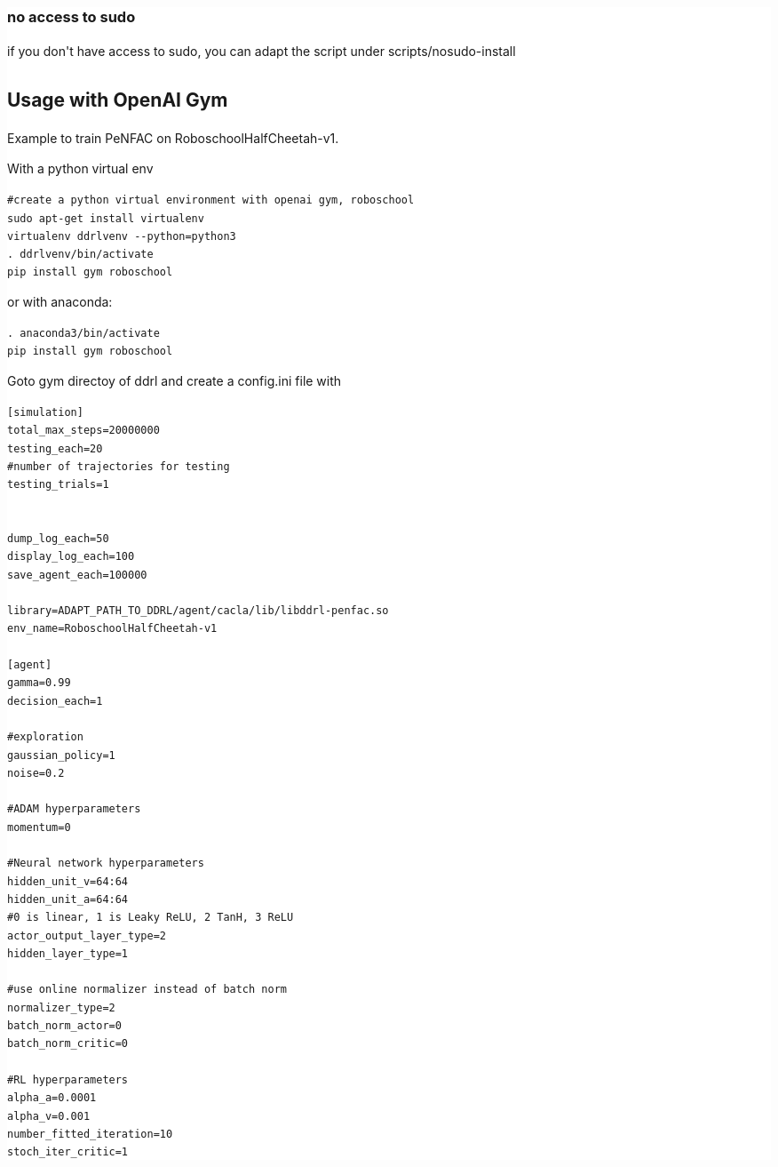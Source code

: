 ### no access to sudo
if you don't have access to sudo, you can adapt the script under scripts/nosudo-install


## Usage with OpenAI Gym
Example to train PeNFAC on RoboschoolHalfCheetah-v1.

With a python virtual env
```
#create a python virtual environment with openai gym, roboschool
sudo apt-get install virtualenv
virtualenv ddrlvenv --python=python3
. ddrlvenv/bin/activate
pip install gym roboschool
```
or with anaconda:
```
. anaconda3/bin/activate
pip install gym roboschool
```

Goto gym directoy of ddrl and create a config.ini file with
```
[simulation]
total_max_steps=20000000
testing_each=20
#number of trajectories for testing
testing_trials=1


dump_log_each=50
display_log_each=100
save_agent_each=100000

library=ADAPT_PATH_TO_DDRL/agent/cacla/lib/libddrl-penfac.so
env_name=RoboschoolHalfCheetah-v1

[agent]
gamma=0.99
decision_each=1

#exploration
gaussian_policy=1
noise=0.2

#ADAM hyperparameters
momentum=0

#Neural network hyperparameters
hidden_unit_v=64:64
hidden_unit_a=64:64
#0 is linear, 1 is Leaky ReLU, 2 TanH, 3 ReLU
actor_output_layer_type=2
hidden_layer_type=1

#use online normalizer instead of batch norm
normalizer_type=2
batch_norm_actor=0
batch_norm_critic=0

#RL hyperparameters
alpha_a=0.0001
alpha_v=0.001
number_fitted_iteration=10
stoch_iter_critic=1
```